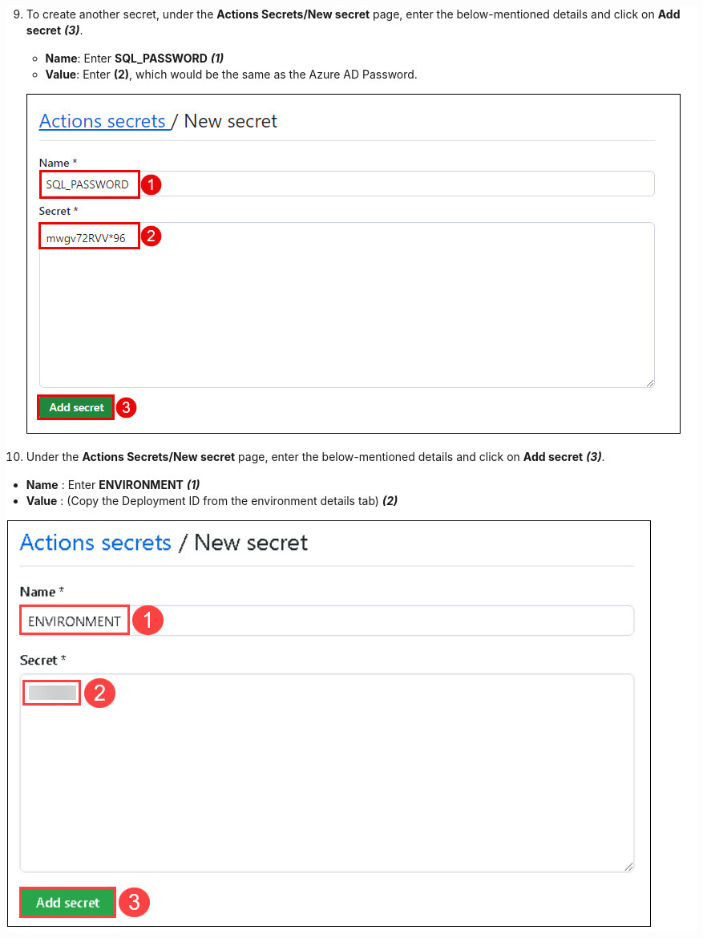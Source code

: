 9. To create another secret, under the **Actions Secrets/New secret** page, enter the below-mentioned details and click on **Add secret** ***(3)***.

   - **Name**: Enter **SQL_PASSWORD** ***(1)***
   - **Value**: Enter **<inject key="AzureAdUserPassword"></inject> (2)**, which would be the same as the Azure AD Password.

   ![](../media/cl1-t2-s6.png)

10. Under the **Actions Secrets/New secret** page, enter the below-mentioned details and click on **Add secret** ***(3)***.

   - **Name** : Enter **ENVIRONMENT** ***(1)***
   - **Value** : **<inject key="DeploymentID" enableCopy="false" />** (Copy the Deployment ID from the environment details tab) ***(2)***
   
   ![](../media/2dgn33.png)
